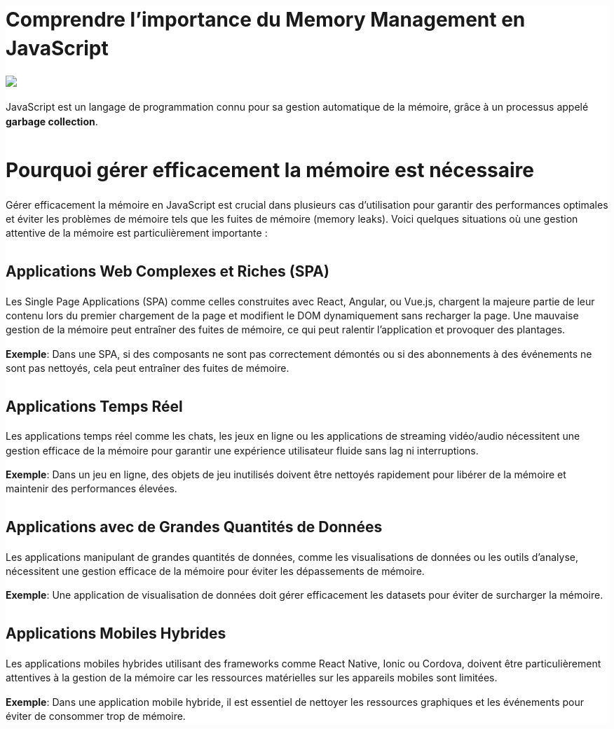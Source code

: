 # Comprendre l’importance du Memory Management en JavaScript

![](https://miro.medium.com/v2/resize:fit:1400/1*wF4EVdxV13ztxIknberkrQ.png)

JavaScript est un langage de programmation connu pour sa gestion automatique de la mémoire, grâce à un processus appelé  **garbage collection**.

# Pourquoi gérer efficacement la mémoire est nécessaire

Gérer efficacement la mémoire en JavaScript est crucial dans plusieurs cas d’utilisation pour garantir des performances optimales et éviter les problèmes de mémoire tels que les fuites de mémoire (memory leaks). Voici quelques situations où une gestion attentive de la mémoire est particulièrement importante :

## Applications Web Complexes et Riches (SPA)

Les Single Page Applications (SPA) comme celles construites avec React, Angular, ou Vue.js, chargent la majeure partie de leur contenu lors du premier chargement de la page et modifient le DOM dynamiquement sans recharger la page. Une mauvaise gestion de la mémoire peut entraîner des fuites de mémoire, ce qui peut ralentir l’application et provoquer des plantages.

**Exemple**: Dans une SPA, si des composants ne sont pas correctement démontés ou si des abonnements à des événements ne sont pas nettoyés, cela peut entraîner des fuites de mémoire.

## Applications Temps Réel

Les applications temps réel comme les chats, les jeux en ligne ou les applications de streaming vidéo/audio nécessitent une gestion efficace de la mémoire pour garantir une expérience utilisateur fluide sans lag ni interruptions.

**Exemple**: Dans un jeu en ligne, des objets de jeu inutilisés doivent être nettoyés rapidement pour libérer de la mémoire et maintenir des performances élevées.

## Applications avec de Grandes Quantités de Données

Les applications manipulant de grandes quantités de données, comme les visualisations de données ou les outils d’analyse, nécessitent une gestion efficace de la mémoire pour éviter les dépassements de mémoire.

**Exemple**: Une application de visualisation de données doit gérer efficacement les datasets pour éviter de surcharger la mémoire.

## Applications Mobiles Hybrides

Les applications mobiles hybrides utilisant des frameworks comme React Native, Ionic ou Cordova, doivent être particulièrement attentives à la gestion de la mémoire car les ressources matérielles sur les appareils mobiles sont limitées.

**Exemple**: Dans une application mobile hybride, il est essentiel de nettoyer les ressources graphiques et les événements pour éviter de consommer trop de mémoire.
